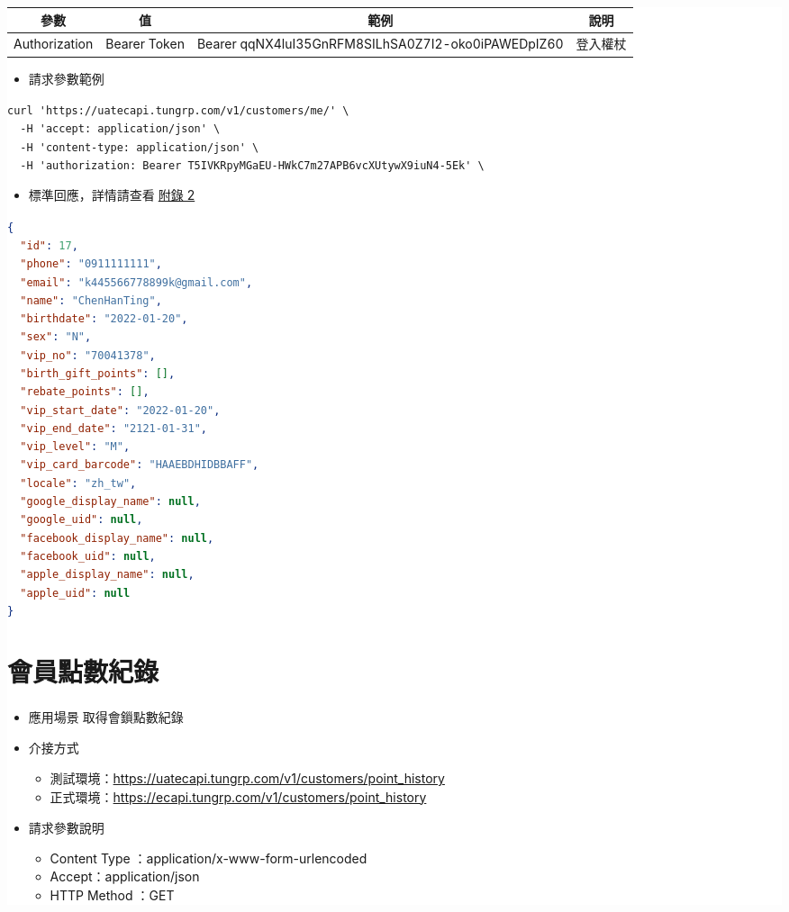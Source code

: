 | 參數          | 值           | 範例                                               | 說明     |
|---------------|--------------|----------------------------------------------------|--------|
| Authorization | Bearer Token | Bearer qqNX4luI35GnRFM8SILhSA0Z7I2-oko0iPAWEDpIZ60 | 登入權杖 |

- 請求參數範例

```shell
curl 'https://uatecapi.tungrp.com/v1/customers/me/' \
  -H 'accept: application/json' \
  -H 'content-type: application/json' \
  -H 'authorization: Bearer T5IVKRpyMGaEU-HWkC7m27APB6vcXUtywX9iuN4-5Ek' \
```

- 標準回應，詳情請查看 [附錄 2](#附錄2)

```json
{
  "id": 17,
  "phone": "0911111111",
  "email": "k445566778899k@gmail.com",
  "name": "ChenHanTing",
  "birthdate": "2022-01-20",
  "sex": "N",
  "vip_no": "70041378",
  "birth_gift_points": [],
  "rebate_points": [],
  "vip_start_date": "2022-01-20",
  "vip_end_date": "2121-01-31",
  "vip_level": "M",
  "vip_card_barcode": "HAAEBDHIDBBAFF",
  "locale": "zh_tw",
  "google_display_name": null,
  "google_uid": null,
  "facebook_display_name": null,
  "facebook_uid": null,
  "apple_display_name": null,
  "apple_uid": null
}
```

# **會員點數紀錄**

- 應用場景
  取得會鎻點數紀錄

- 介接方式
  - 測試環境：https://uatecapi.tungrp.com/v1/customers/point_history
  - 正式環境：https://ecapi.tungrp.com/v1/customers/point_history

- 請求參數說明
  - Content Type ：application/x-www-form-urlencoded
  - Accept：application/json
  - HTTP Method ：GET
